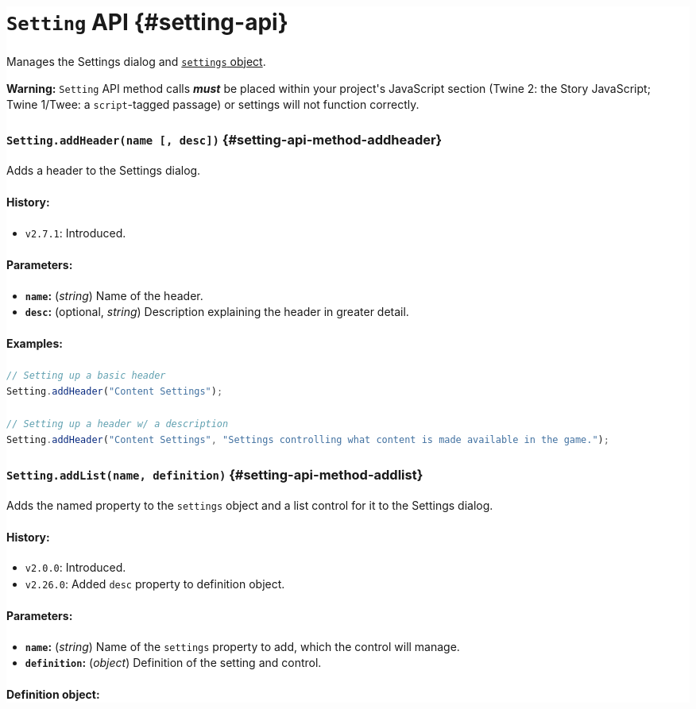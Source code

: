 
# `Setting` API {#setting-api}

Manages the Settings dialog and [`settings` object](#setting-api-object-settings).

<p role="note" class="warning"><b>Warning:</b>
<code>Setting</code> API method calls <strong><em>must</em></strong> be placed within your project's JavaScript section (Twine&nbsp;2: the Story JavaScript; Twine&nbsp;1/Twee: a <code>script</code>-tagged passage) or settings will not function correctly.
</p>



### `Setting.addHeader(name [, desc])` {#setting-api-method-addheader}

Adds a header to the Settings dialog.

#### History:

* `v2.7.1`: Introduced.

#### Parameters:

* **`name`:** (*string*) Name of the header.
* **`desc`:** (optional, *string*) Description explaining the header in greater detail.

#### Examples:

```js
// Setting up a basic header
Setting.addHeader("Content Settings");

// Setting up a header w/ a description
Setting.addHeader("Content Settings", "Settings controlling what content is made available in the game.");
```



### `Setting.addList(name, definition)` {#setting-api-method-addlist}

Adds the named property to the `settings` object and a list control for it to the Settings dialog.

#### History:

* `v2.0.0`: Introduced.
* `v2.26.0`: Added `desc` property to definition object.

#### Parameters:

* **`name`:** (*string*) Name of the `settings` property to add, which the control will manage.
* **`definition`:** (*object*) Definition of the setting and control.

#### Definition object:
